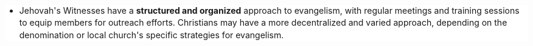- Jehovah's Witnesses have a **structured and organized** approach to evangelism, with regular meetings and training sessions to equip members for outreach efforts. Christians may have a more decentralized and varied approach, depending on the denomination or local church's specific strategies for evangelism.